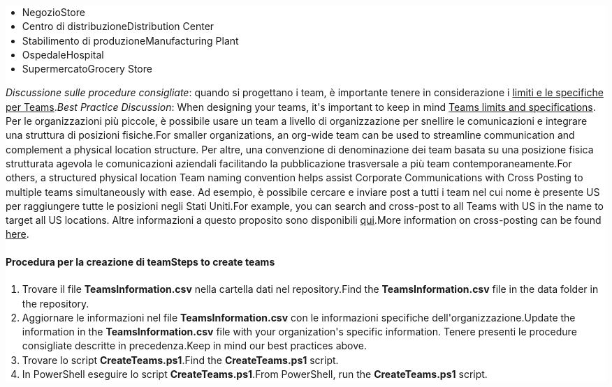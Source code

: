 - <span data-ttu-id="5b10e-183">Negozio</span><span class="sxs-lookup"><span data-stu-id="5b10e-183">Store</span></span>
- <span data-ttu-id="5b10e-184">Centro di distribuzione</span><span class="sxs-lookup"><span data-stu-id="5b10e-184">Distribution Center</span></span>
- <span data-ttu-id="5b10e-185">Stabilimento di produzione</span><span class="sxs-lookup"><span data-stu-id="5b10e-185">Manufacturing Plant</span></span>
- <span data-ttu-id="5b10e-186">Ospedale</span><span class="sxs-lookup"><span data-stu-id="5b10e-186">Hospital</span></span>
- <span data-ttu-id="5b10e-187">Supermercato</span><span class="sxs-lookup"><span data-stu-id="5b10e-187">Grocery Store</span></span>

<span data-ttu-id="5b10e-188">*Discussione sulle procedure consigliate*: quando si progettano i team, è importante tenere in considerazione i [limiti e le specifiche per Teams](limits-specifications-teams.md).</span><span class="sxs-lookup"><span data-stu-id="5b10e-188">*Best Practice Discussion*: When designing your teams, it's important to keep in mind [Teams limits and specifications](limits-specifications-teams.md).</span></span> <span data-ttu-id="5b10e-189">Per le organizzazioni più piccole, è possibile usare un team a livello di organizzazione per snellire le comunicazioni e integrare una struttura di posizioni fisiche.</span><span class="sxs-lookup"><span data-stu-id="5b10e-189">For smaller organizations, an org-wide team can be used to streamline communication and complement a physical location structure.</span></span> <span data-ttu-id="5b10e-190">Per altre, una convenzione di denominazione dei team basata su una posizione fisica strutturata agevola le comunicazioni aziendali facilitando la pubblicazione trasversale a più team contemporaneamente.</span><span class="sxs-lookup"><span data-stu-id="5b10e-190">For others, a structured physical location Team naming convention helps assist Corporate Communications with Cross Posting to multiple teams simultaneously with ease.</span></span> <span data-ttu-id="5b10e-191">Ad esempio, è possibile cercare e inviare post a tutti i team nel cui nome è presente US per raggiungere tutte le posizioni negli Stati Uniti.</span><span class="sxs-lookup"><span data-stu-id="5b10e-191">For example, you can search and cross-post to all Teams with US in the name to target all US locations.</span></span> <span data-ttu-id="5b10e-192">Altre informazioni a questo proposito sono disponibili [qui](https://support.office.com/article/cross-post-a-channel-conversation-in-teams-9c1252a3-67ef-498e-a7c1-dd7147b3d295).</span><span class="sxs-lookup"><span data-stu-id="5b10e-192">More information on cross-posting can be found [here](https://support.office.com/article/cross-post-a-channel-conversation-in-teams-9c1252a3-67ef-498e-a7c1-dd7147b3d295).</span></span>

#### <a name="steps-to-create-teams"></a><span data-ttu-id="5b10e-193">Procedura per la creazione di team</span><span class="sxs-lookup"><span data-stu-id="5b10e-193">Steps to create teams</span></span>

1. <span data-ttu-id="5b10e-194">Trovare il file **TeamsInformation.csv** nella cartella dati nel repository.</span><span class="sxs-lookup"><span data-stu-id="5b10e-194">Find the **TeamsInformation.csv** file in the data folder in the repository.</span></span>
1. <span data-ttu-id="5b10e-195">Aggiornare le informazioni nel file **TeamsInformation.csv** con le informazioni specifiche dell'organizzazione.</span><span class="sxs-lookup"><span data-stu-id="5b10e-195">Update the information in the **TeamsInformation.csv** file with your organization's specific information.</span></span> <span data-ttu-id="5b10e-196">Tenere presenti le procedure consigliate descritte in precedenza.</span><span class="sxs-lookup"><span data-stu-id="5b10e-196">Keep in mind our best practices above.</span></span>
1. <span data-ttu-id="5b10e-197">Trovare lo script **CreateTeams.ps1**.</span><span class="sxs-lookup"><span data-stu-id="5b10e-197">Find the **CreateTeams.ps1** script.</span></span>
1. <span data-ttu-id="5b10e-198">In PowerShell eseguire lo script **CreateTeams.ps1**.</span><span class="sxs-lookup"><span data-stu-id="5b10e-198">From PowerShell, run the **CreateTeams.ps1** script.</span></span>
